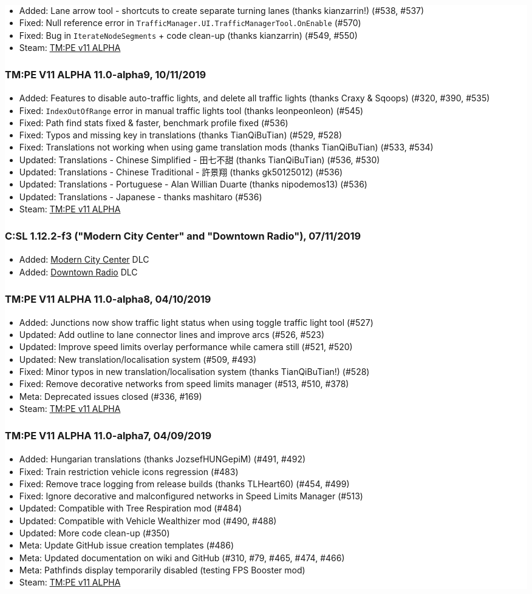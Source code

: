 - Added: Lane arrow tool - shortcuts to create separate turning lanes (thanks kianzarrin!) (#538, #537)
- Fixed: Null reference error in `TrafficManager.UI.TrafficManagerTool.OnEnable` (#570)
- Fixed: Bug in `IterateNodeSegments` + code clean-up (thanks kianzarrin) (#549, #550)
- Steam: [TM:PE v11 ALPHA](https://steamcommunity.com/sharedfiles/filedetails/?id=1806963141)

### TM:PE V11 ALPHA 11.0-alpha9, 10/11/2019

- Added: Features to disable auto-traffic lights, and delete all traffic lights (thanks Craxy & Sqoops) (#320, #390, #535)
- Fixed: `IndexOutOfRange` error in manual traffic lights tool (thanks leonpeonleon) (#545)
- Fixed: Path find stats fixed & faster, benchmark profile fixed (#536)
- Fixed: Typos and missing key in translations (thanks TianQiBuTian) (#529, #528)
- Fixed: Translations not working when using game translation mods (thanks TianQiBuTian) (#533, #534)
- Updated: Translations - Chinese Simplified - 田七不甜 (thanks TianQiBuTian) (#536, #530)
- Updated: Translations - Chinese Traditional - 許景翔 (thanks gk50125012) (#536)
- Updated: Translations - Portuguese - Alan Willian Duarte (thanks nipodemos13) (#536)
- Updated: Translations - Japanese - thanks mashitaro (#536)
- Steam: [TM:PE v11 ALPHA](https://steamcommunity.com/sharedfiles/filedetails/?id=1806963141)

### C:SL 1.12.2-f3 ("Modern City Center" and "Downtown Radio"), 07/11/2019

* Added: [Modern City Center](https://skylines.paradoxwikis.com/Modern_City_Center) DLC
* Added: [Downtown Radio](https://skylines.paradoxwikis.com/Downtown_Radio) DLC

### TM:PE V11 ALPHA 11.0-alpha8, 04/10/2019

- Added: Junctions now show traffic light status when using toggle traffic light tool (#527)
- Updated: Add outline to lane connector lines and improve arcs (#526, #523)
- Updated: Improve speed limits overlay performance while camera still (#521, #520)
- Updated: New translation/localisation system (#509, #493)
- Fixed: Minor typos in new translation/localisation system (thanks TianQiBuTian!) (#528)
- Fixed: Remove decorative networks from speed limits manager (#513, #510, #378)
- Meta: Deprecated issues closed (#336, #169)
- Steam: [TM:PE v11 ALPHA](https://steamcommunity.com/sharedfiles/filedetails/?id=1806963141)

### TM:PE V11 ALPHA 11.0-alpha7, 04/09/2019

- Added: Hungarian translations (thanks JozsefHUNGepiM) (#491, #492)
- Fixed: Train restriction vehicle icons regression (#483)
- Fixed: Remove trace logging from release builds (thanks TLHeart60) (#454, #499)
- Fixed: Ignore decorative and malconfigured networks in Speed Limits Manager (#513)
- Updated: Compatible with Tree Respiration mod (#484)
- Updated: Compatible with Vehicle Wealthizer mod (#490, #488)
- Updated: More code clean-up (#350)
- Meta: Update GitHub issue creation templates (#486)
- Meta: Updated documentation on wiki and GitHub (#310, #79, #465, #474, #466)
- Meta: Pathfinds display temporarily disabled (testing FPS Booster mod)
- Steam: [TM:PE v11 ALPHA](https://steamcommunity.com/sharedfiles/filedetails/?id=1806963141)
